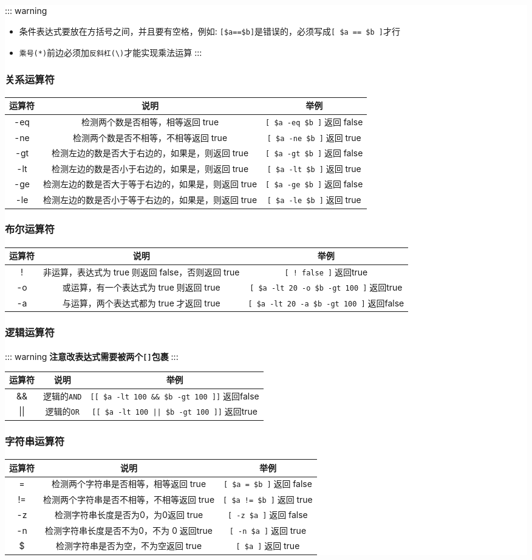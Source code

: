 ::: warning
- 条件表达式要放在方括号之间，并且要有空格，例如: `[$a==$b]`是错误的，必须写成`[ $a == $b ]`才行

- `乘号(*)`前边必须加`反斜杠(\)`才能实现乘法运算
:::

### 关系运算符

|运算符|说明|举例
|:-:|:-:|:-:|
|-eq|检测两个数是否相等，相等返回 true|`[ $a -eq $b ]` 返回 false
|-ne|检测两个数是否不相等，不相等返回 true|`[ $a -ne $b ]` 返回 true
|-gt|检测左边的数是否大于右边的，如果是，则返回 true|`[ $a -gt $b ]` 返回 false
|-lt|检测左边的数是否小于右边的，如果是，则返回 true|`[ $a -lt $b ]` 返回 true
|-ge|检测左边的数是否大于等于右边的，如果是，则返回 true|`[ $a -ge $b ]` 返回 false
|-le|检测左边的数是否小于等于右边的，如果是，则返回 true|`[ $a -le $b ]` 返回 true

### 布尔运算符

|运算符|说明|举例
|:-:|:-:|:-:|
|!|非运算，表达式为 true 则返回 false，否则返回 true|`[ ! false ]` 返回true
|-o|或运算，有一个表达式为 true 则返回 true|`[ $a -lt 20 -o $b -gt 100 ]` 返回true
|-a|与运算，两个表达式都为 true 才返回 true|`[ $a -lt 20 -a $b -gt 100 ]` 返回false

### 逻辑运算符

::: warning
**注意改表达式需要被两个`[]`包裹**
:::

|运算符|说明|举例
|:-:|:-:|:-:|
|&&|逻辑的`AND`|`[[ $a -lt 100 && $b -gt 100 ]]` 返回false
|\|\||逻辑的`OR`|`[[ $a -lt 100 \|\| $b -gt 100 ]]` 返回true

### 字符串运算符

|运算符|说明|举例
|:-:|:-:|:-:|
|=|检测两个字符串是否相等，相等返回 true|`[ $a = $b ]` 返回 false
|!=|检测两个字符串是否不相等，不相等返回 true|`[ $a != $b ]` 返回 true
|-z|检测字符串长度是否为0，为0返回 true|`[ -z $a ]` 返回 false
|-n|检测字符串长度是否不为0，不为 0 返回true|`[ -n $a ]` 返回 true
|$|检测字符串是否为空，不为空返回 true|`[ $a ]` 返回 true

